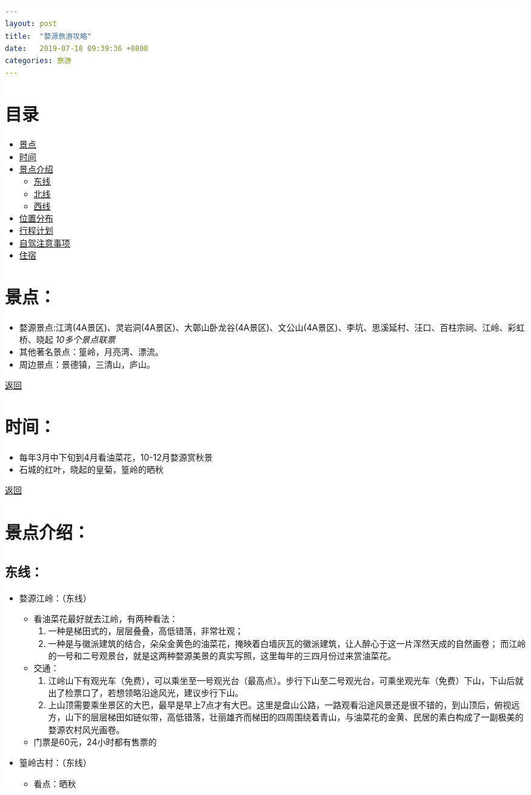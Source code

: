 ```yaml
---
layout: post
title:  "婺源旅游攻略"
date:   2019-07-18 09:39:36 +0800
categories: 旅游
---
```

# 目录
* [景点](#景点)
* [时间](#时间)
* [景点介绍](#景点介绍)
   * [东线](#东线)
   * [北线](#北线)
   * [西线](#西线)
* [位置分布](#位置分布)
* [行程计划](#行程计划)
* [自驾注意事项](#自驾注意事项)
* [住宿](#住宿)

  

# 景点：
* 婺源景点:江湾(4A景区)、灵岩洞(4A景区)、大鄣山卧龙谷(4A景区)、文公山(4A景区)、李坑、思溪延村、汪口、百柱宗祠、江岭、彩虹桥、晓起 *10多个景点联票*
* 其他著名景点：篁岭，月亮湾、漂流。
* 周边景点：景德镇，三清山，庐山。

[返回](#目录)
# 时间：
* 每年3月中下旬到4月看油菜花，10-12月婺源赏秋景
* 石城的红叶，晓起的皇菊，篁岭的晒秋

[返回](#目录)
# 景点介绍：
## 东线：
* 婺源江岭：（东线）
  
  * 看油菜花最好就去江岭，有两种看法：
     1. 一种是梯田式的，层层叠叠，高低错落，非常壮观；
     2. 一种是与徽派建筑的结合，朵朵金黄色的油菜花，掩映着白墙灰瓦的徽派建筑，让人醉心于这一片浑然天成的自然画卷；
     而江岭的一号和二号观景台，就是这两种婺源美景的真实写照，这里每年的三四月份过来赏油菜花。
  * 交通：
     1. 江岭山下有观光车（免费），可以乘坐至一号观光台（最高点）。步行下山至二号观光台，可乘坐观光车（免费）下山，下山后就出了检票口了，若想领略沿途风光，建议步行下山。
     2. 上山顶需要乘坐景区的大巴，最早是早上7点才有大巴。这里是盘山公路，一路观看沿途风景还是很不错的，到山顶后，俯视远方，山下的层层梯田如链似带，高低错落，壮丽雄齐而梯田的四周围绕着青山，与油菜花的金黄、民居的素白构成了一副极美的婺源农村风光画卷。
  * 门票是60元，24小时都有售票的
* 篁岭古村：（东线）
  * 看点：晒秋
    